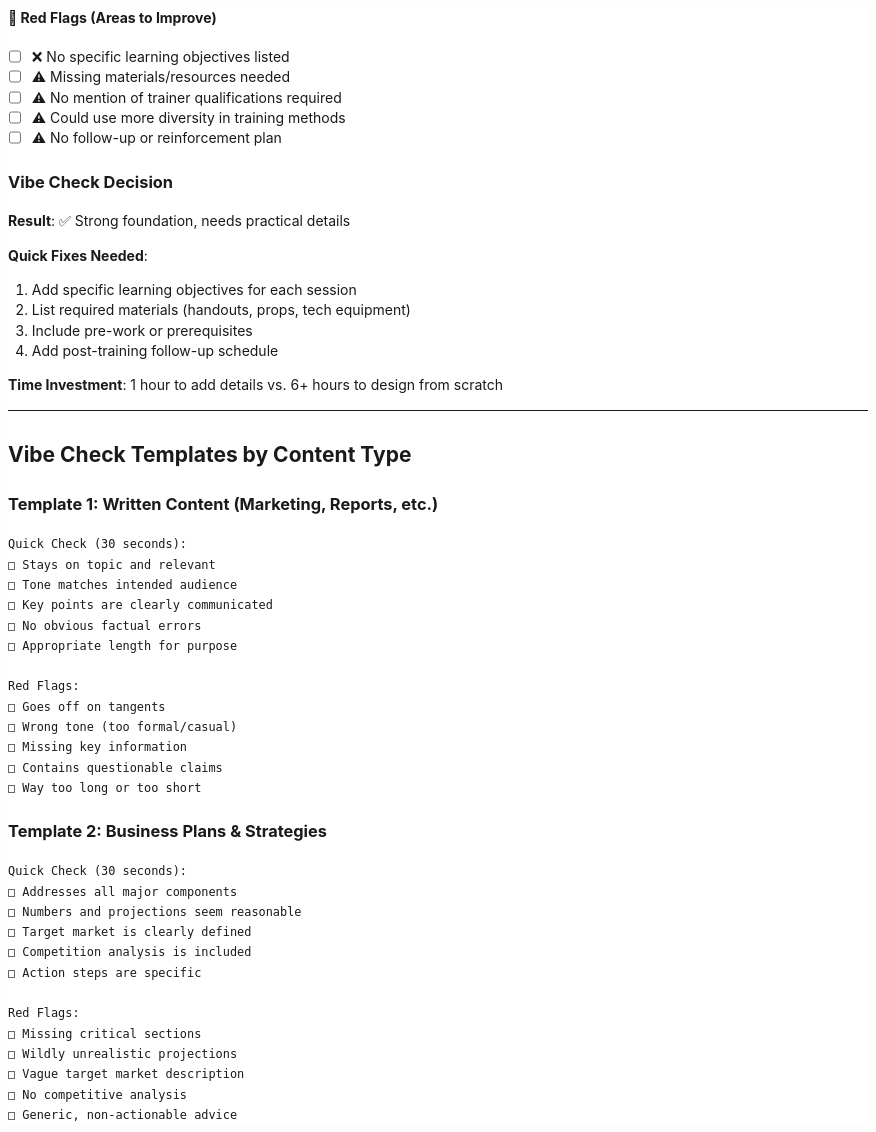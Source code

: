 #### 🚩 Red Flags (Areas to Improve)
- [ ] ❌ No specific learning objectives listed
- [ ] ⚠️ Missing materials/resources needed
- [ ] ⚠️ No mention of trainer qualifications required
- [ ] ⚠️ Could use more diversity in training methods
- [ ] ⚠️ No follow-up or reinforcement plan

### Vibe Check Decision  
**Result**: ✅ Strong foundation, needs practical details

**Quick Fixes Needed**:
1. Add specific learning objectives for each session
2. List required materials (handouts, props, tech equipment)
3. Include pre-work or prerequisites  
4. Add post-training follow-up schedule

**Time Investment**: 1 hour to add details vs. 6+ hours to design from scratch

---

## Vibe Check Templates by Content Type

### Template 1: Written Content (Marketing, Reports, etc.)
```
Quick Check (30 seconds):
□ Stays on topic and relevant
□ Tone matches intended audience
□ Key points are clearly communicated
□ No obvious factual errors
□ Appropriate length for purpose

Red Flags:
□ Goes off on tangents
□ Wrong tone (too formal/casual)
□ Missing key information
□ Contains questionable claims
□ Way too long or too short
```

### Template 2: Business Plans & Strategies
```
Quick Check (30 seconds):
□ Addresses all major components
□ Numbers and projections seem reasonable
□ Target market is clearly defined
□ Competition analysis is included
□ Action steps are specific

Red Flags:
□ Missing critical sections
□ Wildly unrealistic projections
□ Vague target market description
□ No competitive analysis
□ Generic, non-actionable advice
```
